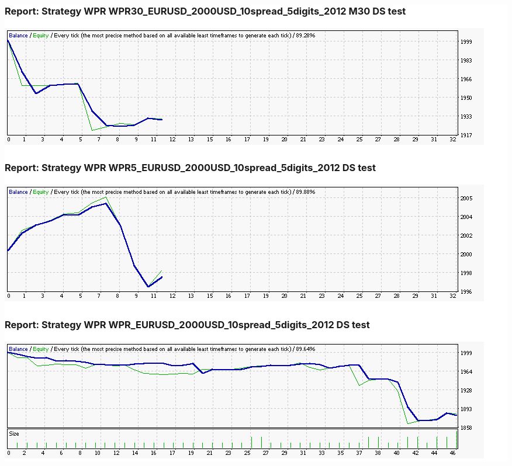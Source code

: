 ### Report: Strategy WPR WPR30_EURUSD_2000USD_10spread_5digits_2012 M30 DS test

![Strategy WPR WPR30_EURUSD_2000USD_10spread_5digits_2012 M30 DS test.txt](./Strategy-WPR-WPR30_EURUSD_2000USD_10spread_5digits_2012-M30-DS-test.gif)


### Report: Strategy WPR WPR5_EURUSD_2000USD_10spread_5digits_2012 DS test

![Strategy WPR WPR5_EURUSD_2000USD_10spread_5digits_2012 DS test.txt](./Strategy-WPR-WPR5_EURUSD_2000USD_10spread_5digits_2012-DS-test.gif)


### Report: Strategy WPR WPR_EURUSD_2000USD_10spread_5digits_2012 DS test

![Strategy WPR WPR_EURUSD_2000USD_10spread_5digits_2012 DS test.txt](./Strategy-WPR-WPR_EURUSD_2000USD_10spread_5digits_2012-DS-test.gif)

